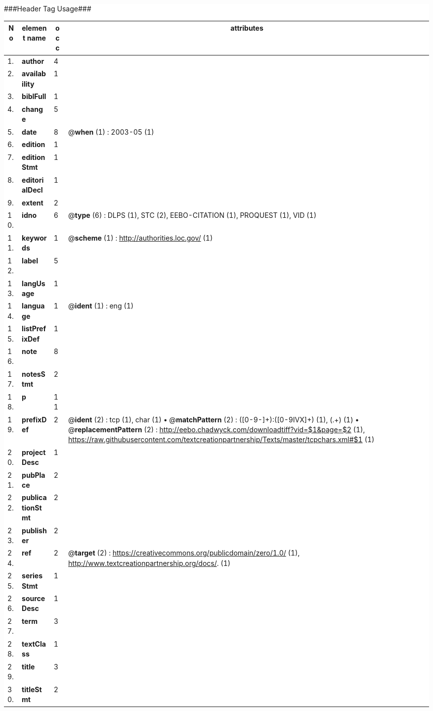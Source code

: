###Header Tag Usage###

|No|element name|occ|attributes|
|---|---|---|---|
|1.|__author__|4||
|2.|__availability__|1||
|3.|__biblFull__|1||
|4.|__change__|5||
|5.|__date__|8| @__when__ (1) : 2003-05 (1)|
|6.|__edition__|1||
|7.|__editionStmt__|1||
|8.|__editorialDecl__|1||
|9.|__extent__|2||
|10.|__idno__|6| @__type__ (6) : DLPS (1), STC (2), EEBO-CITATION (1), PROQUEST (1), VID (1)|
|11.|__keywords__|1| @__scheme__ (1) : http://authorities.loc.gov/ (1)|
|12.|__label__|5||
|13.|__langUsage__|1||
|14.|__language__|1| @__ident__ (1) : eng (1)|
|15.|__listPrefixDef__|1||
|16.|__note__|8||
|17.|__notesStmt__|2||
|18.|__p__|11||
|19.|__prefixDef__|2| @__ident__ (2) : tcp (1), char (1)  •  @__matchPattern__ (2) : ([0-9\-]+):([0-9IVX]+) (1), (.+) (1)  •  @__replacementPattern__ (2) : http://eebo.chadwyck.com/downloadtiff?vid=$1&page=$2 (1), https://raw.githubusercontent.com/textcreationpartnership/Texts/master/tcpchars.xml#$1 (1)|
|20.|__projectDesc__|1||
|21.|__pubPlace__|2||
|22.|__publicationStmt__|2||
|23.|__publisher__|2||
|24.|__ref__|2| @__target__ (2) : https://creativecommons.org/publicdomain/zero/1.0/ (1), http://www.textcreationpartnership.org/docs/. (1)|
|25.|__seriesStmt__|1||
|26.|__sourceDesc__|1||
|27.|__term__|3||
|28.|__textClass__|1||
|29.|__title__|3||
|30.|__titleStmt__|2||
